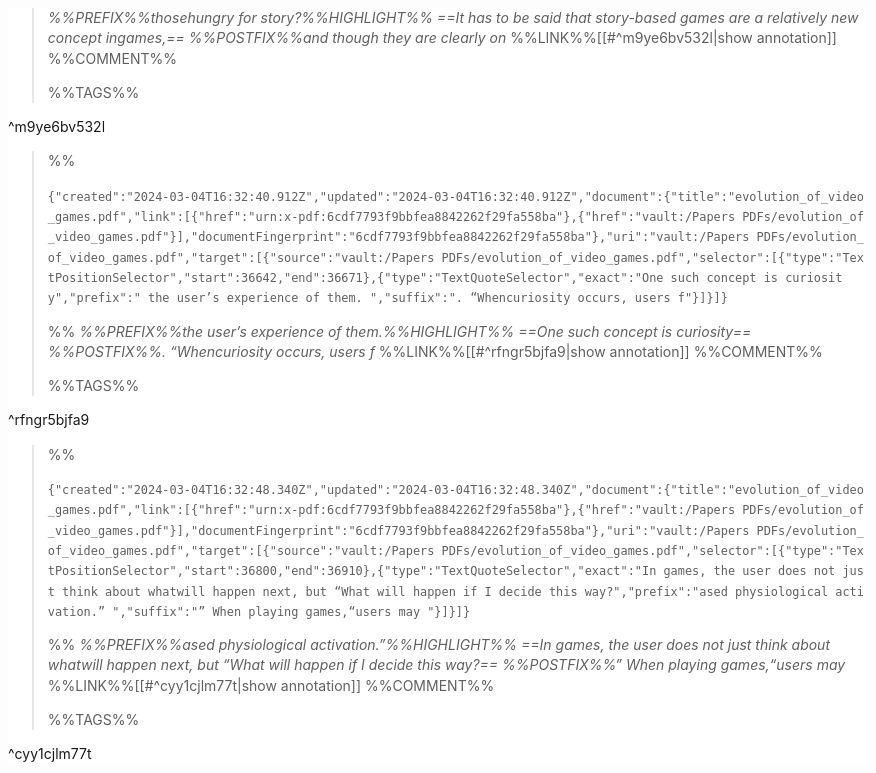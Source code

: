 >*%%PREFIX%%thosehungry for story?%%HIGHLIGHT%% ==It has to be said that story-based games are a relatively new concept ingames,== %%POSTFIX%%and though they are clearly on*
>%%LINK%%[[#^m9ye6bv532l|show annotation]]
>%%COMMENT%%
>
>%%TAGS%%
>
^m9ye6bv532l


>%%
>```annotation-json
>{"created":"2024-03-04T16:32:40.912Z","updated":"2024-03-04T16:32:40.912Z","document":{"title":"evolution_of_video_games.pdf","link":[{"href":"urn:x-pdf:6cdf7793f9bbfea8842262f29fa558ba"},{"href":"vault:/Papers PDFs/evolution_of_video_games.pdf"}],"documentFingerprint":"6cdf7793f9bbfea8842262f29fa558ba"},"uri":"vault:/Papers PDFs/evolution_of_video_games.pdf","target":[{"source":"vault:/Papers PDFs/evolution_of_video_games.pdf","selector":[{"type":"TextPositionSelector","start":36642,"end":36671},{"type":"TextQuoteSelector","exact":"One such concept is curiosity","prefix":" the user’s experience of them. ","suffix":". “Whencuriosity occurs, users f"}]}]}
>```
>%%
>*%%PREFIX%%the user’s experience of them.%%HIGHLIGHT%% ==One such concept is curiosity== %%POSTFIX%%. “Whencuriosity occurs, users f*
>%%LINK%%[[#^rfngr5bjfa9|show annotation]]
>%%COMMENT%%
>
>%%TAGS%%
>
^rfngr5bjfa9


>%%
>```annotation-json
>{"created":"2024-03-04T16:32:48.340Z","updated":"2024-03-04T16:32:48.340Z","document":{"title":"evolution_of_video_games.pdf","link":[{"href":"urn:x-pdf:6cdf7793f9bbfea8842262f29fa558ba"},{"href":"vault:/Papers PDFs/evolution_of_video_games.pdf"}],"documentFingerprint":"6cdf7793f9bbfea8842262f29fa558ba"},"uri":"vault:/Papers PDFs/evolution_of_video_games.pdf","target":[{"source":"vault:/Papers PDFs/evolution_of_video_games.pdf","selector":[{"type":"TextPositionSelector","start":36800,"end":36910},{"type":"TextQuoteSelector","exact":"In games, the user does not just think about whatwill happen next, but “What will happen if I decide this way?","prefix":"ased physiological activation.” ","suffix":"” When playing games,“users may "}]}]}
>```
>%%
>*%%PREFIX%%ased physiological activation.”%%HIGHLIGHT%% ==In games, the user does not just think about whatwill happen next, but “What will happen if I decide this way?== %%POSTFIX%%” When playing games,“users may*
>%%LINK%%[[#^cyy1cjlm77t|show annotation]]
>%%COMMENT%%
>
>%%TAGS%%
>
^cyy1cjlm77t
